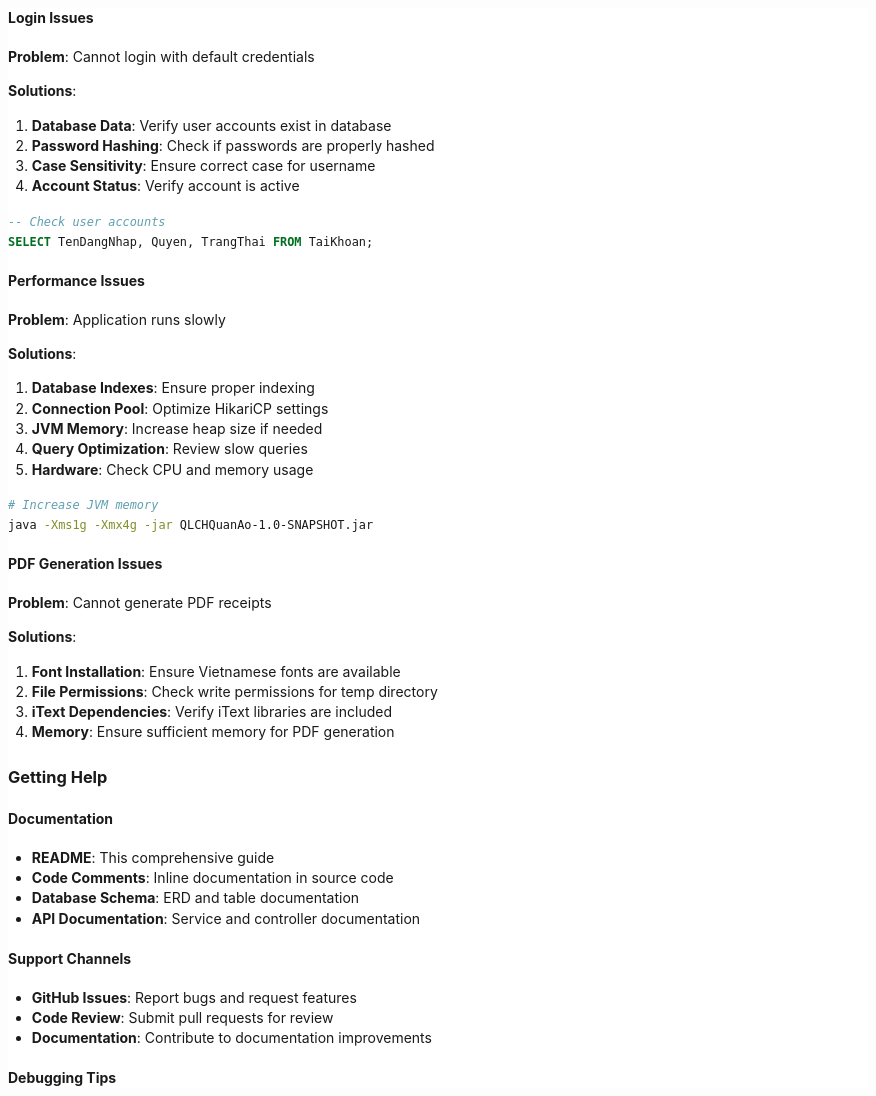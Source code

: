 #### **Login Issues**

**Problem**: Cannot login with default credentials

**Solutions**:
1. **Database Data**: Verify user accounts exist in database
2. **Password Hashing**: Check if passwords are properly hashed
3. **Case Sensitivity**: Ensure correct case for username
4. **Account Status**: Verify account is active

```sql
-- Check user accounts
SELECT TenDangNhap, Quyen, TrangThai FROM TaiKhoan;
```

#### **Performance Issues**

**Problem**: Application runs slowly

**Solutions**:
1. **Database Indexes**: Ensure proper indexing
2. **Connection Pool**: Optimize HikariCP settings
3. **JVM Memory**: Increase heap size if needed
4. **Query Optimization**: Review slow queries
5. **Hardware**: Check CPU and memory usage

```bash
# Increase JVM memory
java -Xms1g -Xmx4g -jar QLCHQuanAo-1.0-SNAPSHOT.jar
```

#### **PDF Generation Issues**

**Problem**: Cannot generate PDF receipts

**Solutions**:
1. **Font Installation**: Ensure Vietnamese fonts are available
2. **File Permissions**: Check write permissions for temp directory
3. **iText Dependencies**: Verify iText libraries are included
4. **Memory**: Ensure sufficient memory for PDF generation

### **Getting Help**

#### **Documentation**
- **README**: This comprehensive guide
- **Code Comments**: Inline documentation in source code
- **Database Schema**: ERD and table documentation
- **API Documentation**: Service and controller documentation

#### **Support Channels**
- **GitHub Issues**: Report bugs and request features
- **Code Review**: Submit pull requests for review
- **Documentation**: Contribute to documentation improvements

#### **Debugging Tips**
